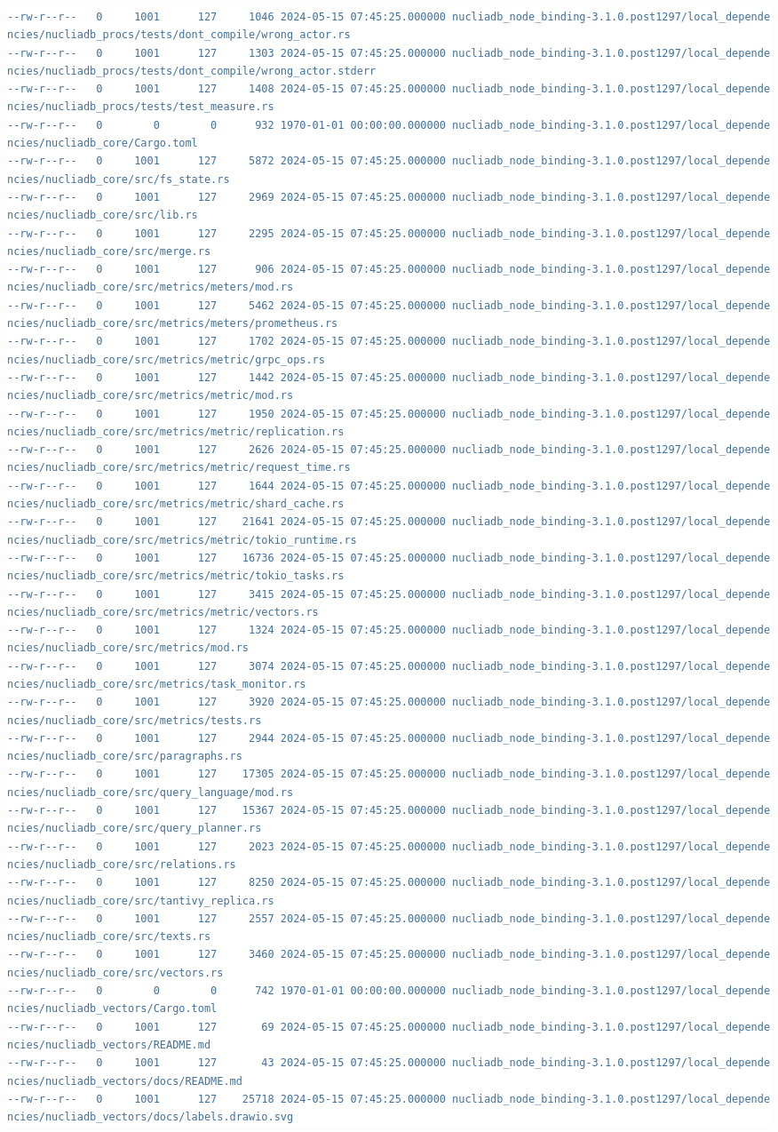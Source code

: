 ```diff
--rw-r--r--   0     1001      127     1046 2024-05-15 07:45:25.000000 nucliadb_node_binding-3.1.0.post1297/local_dependencies/nucliadb_procs/tests/dont_compile/wrong_actor.rs
--rw-r--r--   0     1001      127     1303 2024-05-15 07:45:25.000000 nucliadb_node_binding-3.1.0.post1297/local_dependencies/nucliadb_procs/tests/dont_compile/wrong_actor.stderr
--rw-r--r--   0     1001      127     1408 2024-05-15 07:45:25.000000 nucliadb_node_binding-3.1.0.post1297/local_dependencies/nucliadb_procs/tests/test_measure.rs
--rw-r--r--   0        0        0      932 1970-01-01 00:00:00.000000 nucliadb_node_binding-3.1.0.post1297/local_dependencies/nucliadb_core/Cargo.toml
--rw-r--r--   0     1001      127     5872 2024-05-15 07:45:25.000000 nucliadb_node_binding-3.1.0.post1297/local_dependencies/nucliadb_core/src/fs_state.rs
--rw-r--r--   0     1001      127     2969 2024-05-15 07:45:25.000000 nucliadb_node_binding-3.1.0.post1297/local_dependencies/nucliadb_core/src/lib.rs
--rw-r--r--   0     1001      127     2295 2024-05-15 07:45:25.000000 nucliadb_node_binding-3.1.0.post1297/local_dependencies/nucliadb_core/src/merge.rs
--rw-r--r--   0     1001      127      906 2024-05-15 07:45:25.000000 nucliadb_node_binding-3.1.0.post1297/local_dependencies/nucliadb_core/src/metrics/meters/mod.rs
--rw-r--r--   0     1001      127     5462 2024-05-15 07:45:25.000000 nucliadb_node_binding-3.1.0.post1297/local_dependencies/nucliadb_core/src/metrics/meters/prometheus.rs
--rw-r--r--   0     1001      127     1702 2024-05-15 07:45:25.000000 nucliadb_node_binding-3.1.0.post1297/local_dependencies/nucliadb_core/src/metrics/metric/grpc_ops.rs
--rw-r--r--   0     1001      127     1442 2024-05-15 07:45:25.000000 nucliadb_node_binding-3.1.0.post1297/local_dependencies/nucliadb_core/src/metrics/metric/mod.rs
--rw-r--r--   0     1001      127     1950 2024-05-15 07:45:25.000000 nucliadb_node_binding-3.1.0.post1297/local_dependencies/nucliadb_core/src/metrics/metric/replication.rs
--rw-r--r--   0     1001      127     2626 2024-05-15 07:45:25.000000 nucliadb_node_binding-3.1.0.post1297/local_dependencies/nucliadb_core/src/metrics/metric/request_time.rs
--rw-r--r--   0     1001      127     1644 2024-05-15 07:45:25.000000 nucliadb_node_binding-3.1.0.post1297/local_dependencies/nucliadb_core/src/metrics/metric/shard_cache.rs
--rw-r--r--   0     1001      127    21641 2024-05-15 07:45:25.000000 nucliadb_node_binding-3.1.0.post1297/local_dependencies/nucliadb_core/src/metrics/metric/tokio_runtime.rs
--rw-r--r--   0     1001      127    16736 2024-05-15 07:45:25.000000 nucliadb_node_binding-3.1.0.post1297/local_dependencies/nucliadb_core/src/metrics/metric/tokio_tasks.rs
--rw-r--r--   0     1001      127     3415 2024-05-15 07:45:25.000000 nucliadb_node_binding-3.1.0.post1297/local_dependencies/nucliadb_core/src/metrics/metric/vectors.rs
--rw-r--r--   0     1001      127     1324 2024-05-15 07:45:25.000000 nucliadb_node_binding-3.1.0.post1297/local_dependencies/nucliadb_core/src/metrics/mod.rs
--rw-r--r--   0     1001      127     3074 2024-05-15 07:45:25.000000 nucliadb_node_binding-3.1.0.post1297/local_dependencies/nucliadb_core/src/metrics/task_monitor.rs
--rw-r--r--   0     1001      127     3920 2024-05-15 07:45:25.000000 nucliadb_node_binding-3.1.0.post1297/local_dependencies/nucliadb_core/src/metrics/tests.rs
--rw-r--r--   0     1001      127     2944 2024-05-15 07:45:25.000000 nucliadb_node_binding-3.1.0.post1297/local_dependencies/nucliadb_core/src/paragraphs.rs
--rw-r--r--   0     1001      127    17305 2024-05-15 07:45:25.000000 nucliadb_node_binding-3.1.0.post1297/local_dependencies/nucliadb_core/src/query_language/mod.rs
--rw-r--r--   0     1001      127    15367 2024-05-15 07:45:25.000000 nucliadb_node_binding-3.1.0.post1297/local_dependencies/nucliadb_core/src/query_planner.rs
--rw-r--r--   0     1001      127     2023 2024-05-15 07:45:25.000000 nucliadb_node_binding-3.1.0.post1297/local_dependencies/nucliadb_core/src/relations.rs
--rw-r--r--   0     1001      127     8250 2024-05-15 07:45:25.000000 nucliadb_node_binding-3.1.0.post1297/local_dependencies/nucliadb_core/src/tantivy_replica.rs
--rw-r--r--   0     1001      127     2557 2024-05-15 07:45:25.000000 nucliadb_node_binding-3.1.0.post1297/local_dependencies/nucliadb_core/src/texts.rs
--rw-r--r--   0     1001      127     3460 2024-05-15 07:45:25.000000 nucliadb_node_binding-3.1.0.post1297/local_dependencies/nucliadb_core/src/vectors.rs
--rw-r--r--   0        0        0      742 1970-01-01 00:00:00.000000 nucliadb_node_binding-3.1.0.post1297/local_dependencies/nucliadb_vectors/Cargo.toml
--rw-r--r--   0     1001      127       69 2024-05-15 07:45:25.000000 nucliadb_node_binding-3.1.0.post1297/local_dependencies/nucliadb_vectors/README.md
--rw-r--r--   0     1001      127       43 2024-05-15 07:45:25.000000 nucliadb_node_binding-3.1.0.post1297/local_dependencies/nucliadb_vectors/docs/README.md
--rw-r--r--   0     1001      127    25718 2024-05-15 07:45:25.000000 nucliadb_node_binding-3.1.0.post1297/local_dependencies/nucliadb_vectors/docs/labels.drawio.svg
```